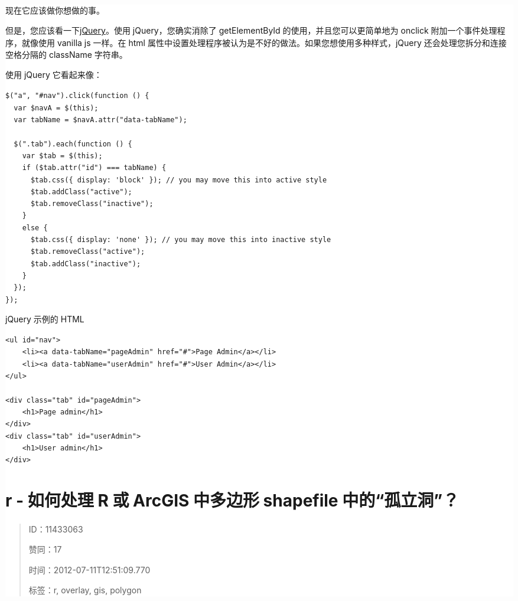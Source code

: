 现在它应该做你想做的事。

但是，您应该看一下[jQuery](http://jquery.com)。使用 jQuery，您确实消除了 getElementById 的使用，并且您可以更简单地为 onclick 附加一个事件处理程序，就像使用 vanilla js 一样。在 html 属性中设置处理程序被认为是不好的做法。如果您想使用多种样式，jQuery 还会处理您拆分和连接空格分隔的 className 字符串。

使用 jQuery 它看起来像：

```
$("a", "#nav").click(function () {
  var $navA = $(this);
  var tabName = $navA.attr("data-tabName");

  $(".tab").each(function () {
    var $tab = $(this);
    if ($tab.attr("id") === tabName) {
      $tab.css({ display: 'block' }); // you may move this into active style
      $tab.addClass("active");
      $tab.removeClass("inactive");
    }
    else {
      $tab.css({ display: 'none' }); // you may move this into inactive style
      $tab.removeClass("active");
      $tab.addClass("inactive");
    }
  });
}); 
```

jQuery 示例的 HTML

```
<ul id="nav">
    <li><a data-tabName="pageAdmin" href="#">Page Admin</a></li>
    <li><a data-tabName="userAdmin" href="#">User Admin</a></li>
</ul>

<div class="tab" id="pageAdmin">
    <h1>Page admin</h1>
</div>
<div class="tab" id="userAdmin">
    <h1>User admin</h1>
</div> 
```

# r - 如何处理 R 或 ArcGIS 中多边形 shapefile 中的“孤立洞”？

> ID：11433063
> 
> 赞同：17
> 
> 时间：2012-07-11T12:51:09.770
> 
> 标签：r, overlay, gis, polygon
